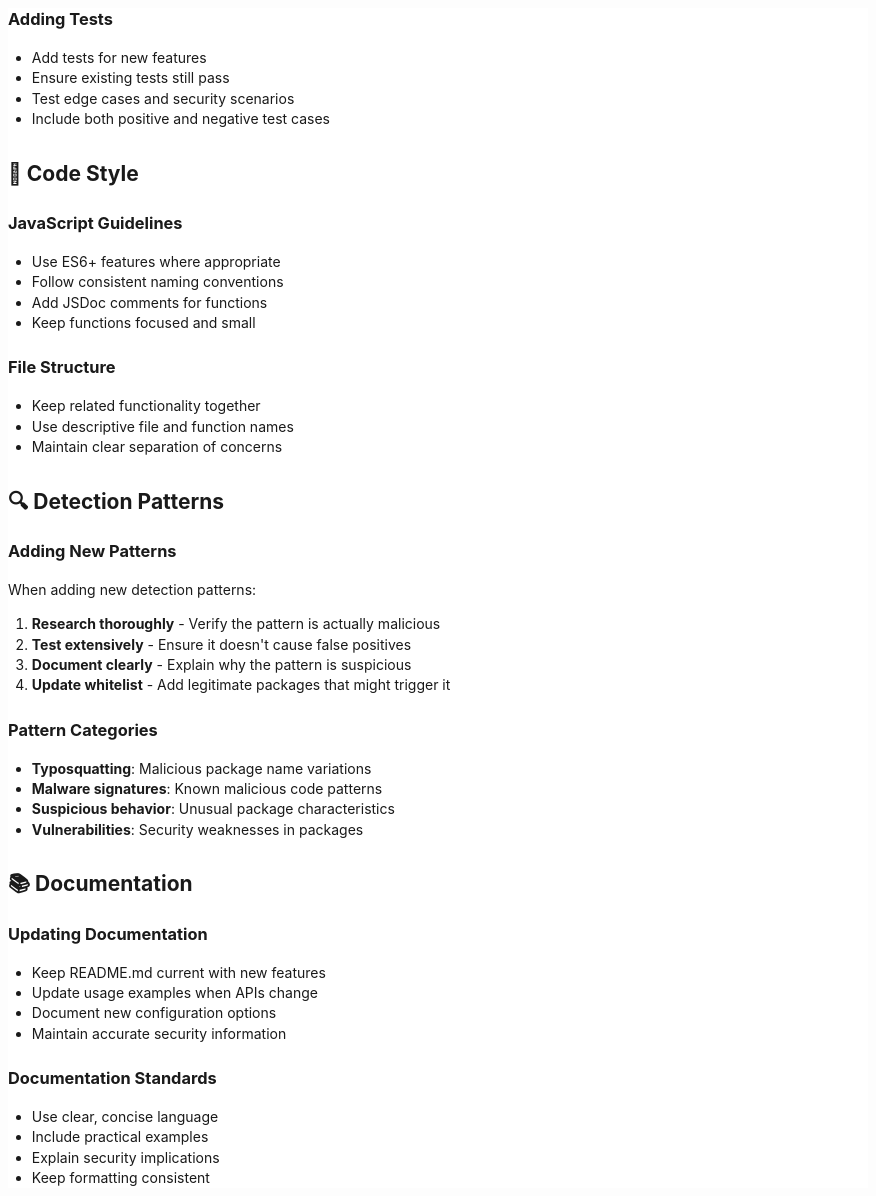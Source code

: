 ### Adding Tests
- Add tests for new features
- Ensure existing tests still pass
- Test edge cases and security scenarios
- Include both positive and negative test cases

## 📝 Code Style

### JavaScript Guidelines
- Use ES6+ features where appropriate
- Follow consistent naming conventions
- Add JSDoc comments for functions
- Keep functions focused and small

### File Structure
- Keep related functionality together
- Use descriptive file and function names
- Maintain clear separation of concerns

## 🔍 Detection Patterns

### Adding New Patterns
When adding new detection patterns:

1. **Research thoroughly** - Verify the pattern is actually malicious
2. **Test extensively** - Ensure it doesn't cause false positives
3. **Document clearly** - Explain why the pattern is suspicious
4. **Update whitelist** - Add legitimate packages that might trigger it

### Pattern Categories
- **Typosquatting**: Malicious package name variations
- **Malware signatures**: Known malicious code patterns
- **Suspicious behavior**: Unusual package characteristics
- **Vulnerabilities**: Security weaknesses in packages

## 📚 Documentation

### Updating Documentation
- Keep README.md current with new features
- Update usage examples when APIs change
- Document new configuration options
- Maintain accurate security information

### Documentation Standards
- Use clear, concise language
- Include practical examples
- Explain security implications
- Keep formatting consistent
